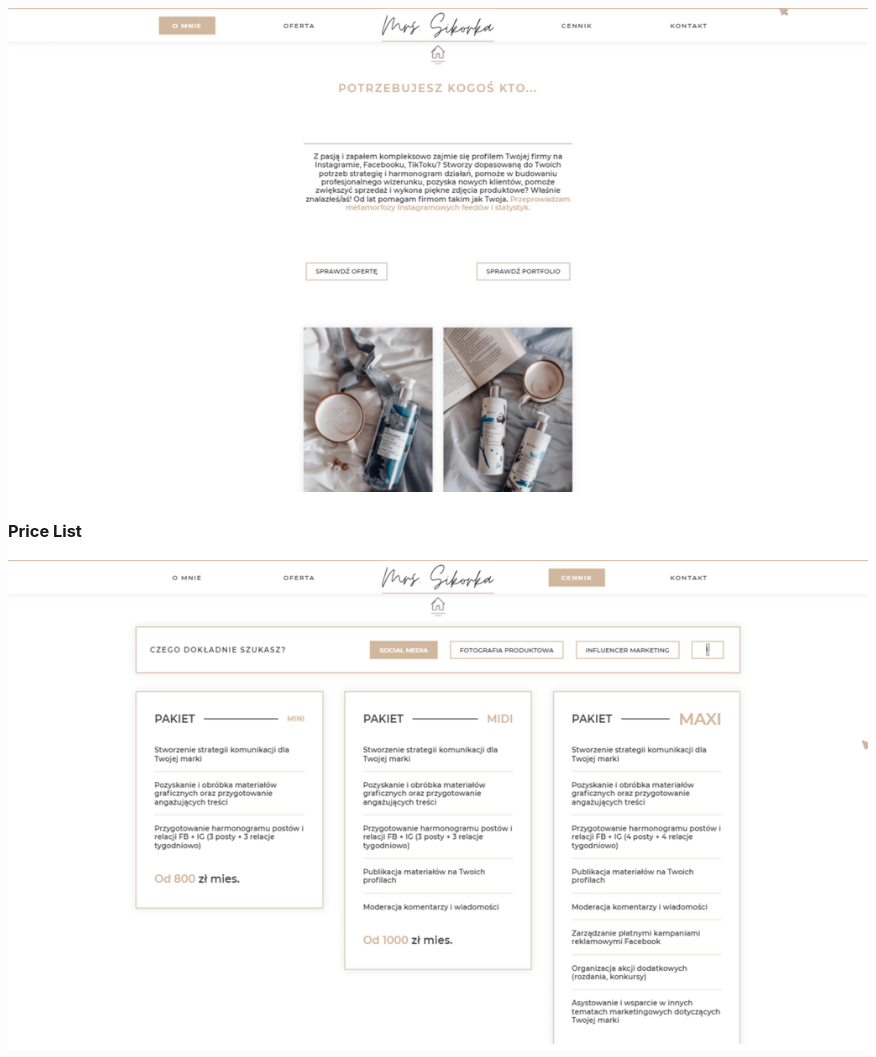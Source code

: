 <img src="./readmeImages/2.png" alt="About Me" width='100%'/>

### Price List
<img src="./readmeImages/3.png" alt="Price List" width='100%'/>
